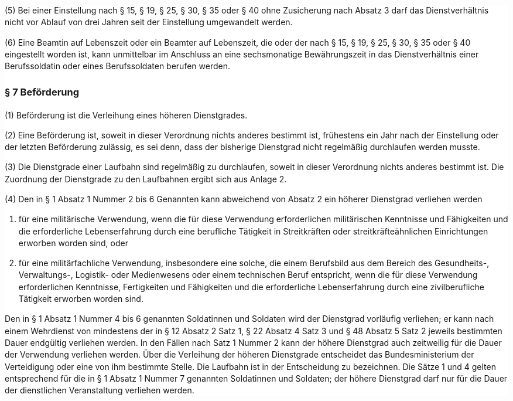 


(5) Bei einer Einstellung nach § 15, § 19, § 25, § 30, § 35 oder § 40
ohne Zusicherung nach Absatz 3 darf das Dienstverhältnis nicht vor
Ablauf von drei Jahren seit der Einstellung umgewandelt werden.

(6) Eine Beamtin auf Lebenszeit oder ein Beamter auf Lebenszeit, die
oder der nach § 15, § 19, § 25, § 30, § 35 oder § 40 eingestellt
worden ist, kann unmittelbar im Anschluss an eine sechsmonatige
Bewährungszeit in das Dienstverhältnis einer Berufssoldatin oder eines
Berufssoldaten berufen werden.


### § 7 Beförderung

(1) Beförderung ist die Verleihung eines höheren Dienstgrades.

(2) Eine Beförderung ist, soweit in dieser Verordnung nichts anderes
bestimmt ist, frühestens ein Jahr nach der Einstellung oder der
letzten Beförderung zulässig, es sei denn, dass der bisherige
Dienstgrad nicht regelmäßig durchlaufen werden musste.

(3) Die Dienstgrade einer Laufbahn sind regelmäßig zu durchlaufen,
soweit in dieser Verordnung nichts anderes bestimmt ist. Die Zuordnung
der Dienstgrade zu den Laufbahnen ergibt sich aus Anlage 2.

(4) Den in § 1 Absatz 1 Nummer 2 bis 6 Genannten kann abweichend von
Absatz 2 ein höherer Dienstgrad verliehen werden

1.  für eine militärische Verwendung, wenn die für diese Verwendung
    erforderlichen militärischen Kenntnisse und Fähigkeiten und die
    erforderliche Lebenserfahrung durch eine berufliche Tätigkeit in
    Streitkräften oder streitkräfteähnlichen Einrichtungen erworben worden
    sind, oder


2.  für eine militärfachliche Verwendung, insbesondere eine solche, die
    einem Berufsbild aus dem Bereich des Gesundheits-, Verwaltungs-,
    Logistik- oder Medienwesens oder einem technischen Beruf entspricht,
    wenn die für diese Verwendung erforderlichen Kenntnisse, Fertigkeiten
    und Fähigkeiten und die erforderliche Lebenserfahrung durch eine
    zivilberufliche Tätigkeit erworben worden sind.



Den in § 1 Absatz 1 Nummer 4 bis 6 genannten Soldatinnen und Soldaten
wird der Dienstgrad vorläufig verliehen; er kann nach einem Wehrdienst
von mindestens der in § 12 Absatz 2 Satz 1, § 22 Absatz 4 Satz 3 und §
48 Absatz 5 Satz 2 jeweils bestimmten Dauer endgültig verliehen
werden. In den Fällen nach Satz 1 Nummer 2 kann der höhere Dienstgrad
auch zeitweilig für die Dauer der Verwendung verliehen werden. Über
die Verleihung der höheren Dienstgrade entscheidet das
Bundesministerium der Verteidigung oder eine von ihm bestimmte Stelle.
Die Laufbahn ist in der Entscheidung zu bezeichnen. Die Sätze 1 und 4
gelten entsprechend für die in § 1 Absatz 1 Nummer 7 genannten
Soldatinnen und Soldaten; der höhere Dienstgrad darf nur für die Dauer
der dienstlichen Veranstaltung verliehen werden.
